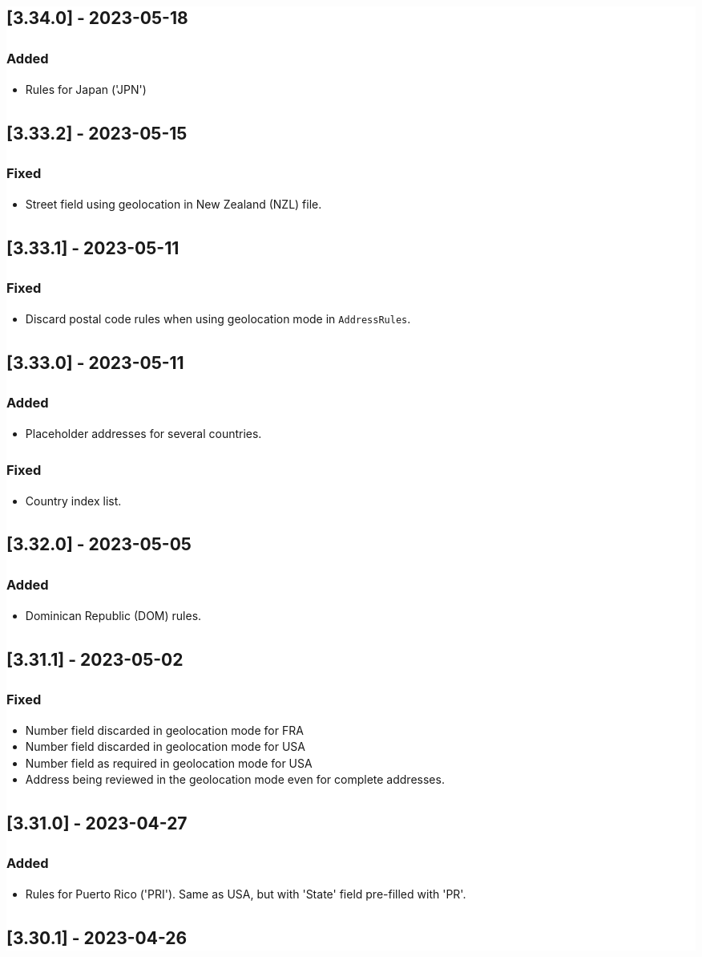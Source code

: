 ## [3.34.0] - 2023-05-18

### Added

- Rules for Japan ('JPN')

## [3.33.2] - 2023-05-15

### Fixed
- Street field using geolocation in New Zealand (NZL) file.

## [3.33.1] - 2023-05-11
### Fixed
- Discard postal code rules when using geolocation mode in `AddressRules`.

## [3.33.0] - 2023-05-11

### Added

- Placeholder addresses for several countries.

### Fixed

- Country index list.

## [3.32.0] - 2023-05-05

### Added

- Dominican Republic (DOM) rules.

## [3.31.1] - 2023-05-02
### Fixed
- Number field discarded in geolocation mode for FRA
- Number field discarded in geolocation mode for USA
- Number field as required in geolocation mode for USA
- Address being reviewed in the geolocation mode even for complete addresses.

## [3.31.0] - 2023-04-27

### Added

- Rules for Puerto Rico ('PRI'). Same as USA, but with 'State' field pre-filled with 'PR'.

## [3.30.1] - 2023-04-26


[Unreleased]: https://github.com/vtex/address-form/compare/v3.39.0...HEAD
[3.34.6]: https://github.com/vtex/address-form/compare/v3.34.5...v3.34.6
[3.34.5]: https://github.com/vtex/address-form/compare/v3.34.4...v3.34.5
[3.35.5]: https://github.com/vtex/address-form/compare/v3.35.4...v3.35.5
[3.35.4]: https://github.com/vtex/address-form/compare/v3.35.3...v3.35.4
[3.35.3]: https://github.com/vtex/address-form/compare/v3.35.2...v3.35.3
[3.35.2]: https://github.com/vtex/address-form/compare/v3.35.1...v3.35.2
[3.35.1]: https://github.com/address-form//compare/v3.35.0...v3.35.1
[3.35.0]: https://github.com/vtex/address-form/compare/v3.34.12...v3.35.0
[3.34.12]: https://github.com/vtex/address-form/compare/v3.34.11...v3.34.12
[3.34.11]: https://github.com/vtex/address-form/compare/v3.34.10...v3.34.11
[3.36.2]: https://github.com/vtex/address-form/compare/v3.36.1...v3.36.2
[3.36.1]: https://github.com/vtex/address-form/compare/v3.36.0...v3.36.1
[3.36.0]: https://github.com/vtex/address-form/compare/v3.35.6...v3.36.0
[3.39.0]: https://github.com/vtex/address-form/compare/v3.38.6...v3.39.0
[3.38.6]: https://github.com/vtex/address-form/compare/v3.38.5...v3.38.6
[3.38.5]: https://github.com/vtex/address-form/compare/v3.38.4...v3.38.5
[3.38.4]: https://github.com/vtex/address-form/compare/v3.38.3...v3.38.4
[3.38.3]: https://github.com/vtex/address-form/compare/v3.38.2...v3.38.3
[3.38.2]: https://github.com/vtex/address-form/compare/v3.38.1...v3.38.2
[3.38.1]: https://github.com/vtex/address-form/compare/v3.38.0...v3.38.1
[3.38.0]: https://github.com/vtex/address-form/compare/v3.37.3...v3.38.0
[3.37.3]: https://github.com/vtex/address-form/compare/v3.37.2...v3.37.3
[3.37.2]: https://github.com/vtex/address-form/compare/v3.37.1...v3.37.2
[3.37.1]: https://github.com/vtex/address-form/compare/v3.37.0...v3.37.1
[3.37.0]: https://github.com/vtex/address-form/compare/v3.36.6...v3.37.0
[3.36.6]: https://github.com/vtex/address-form/compare/v3.36.5...v3.36.6